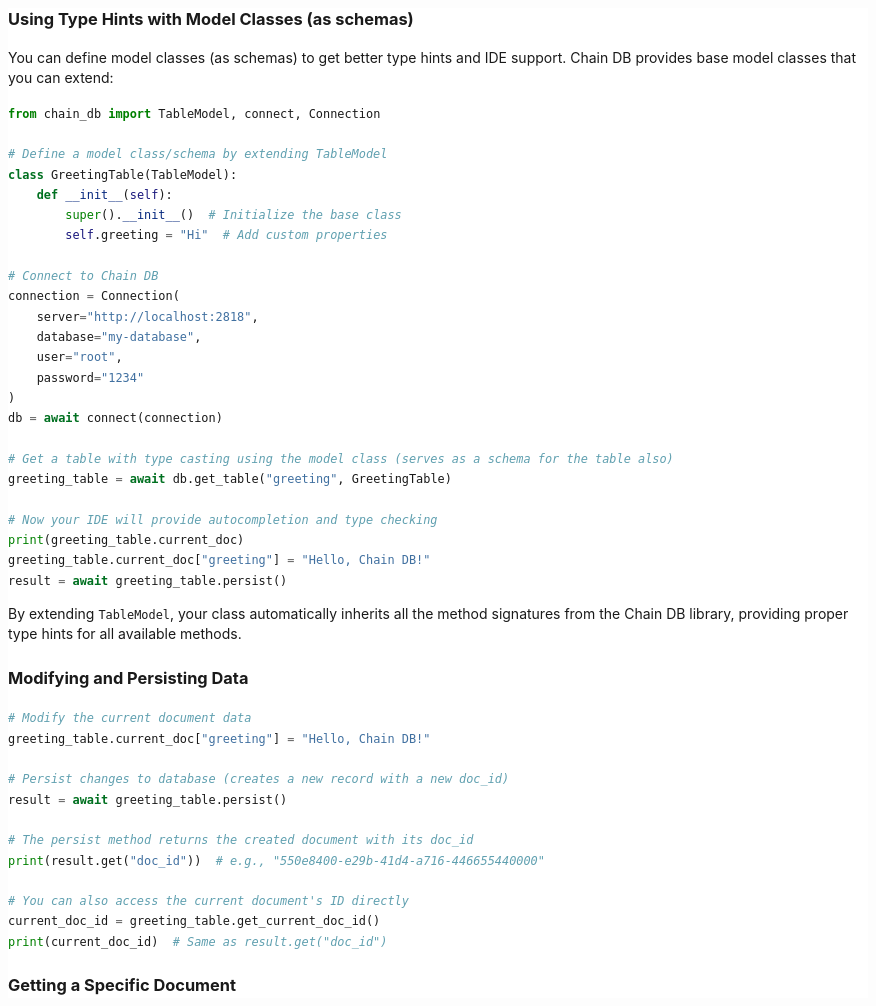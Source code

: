 ### Using Type Hints with Model Classes (as schemas)

You can define model classes (as schemas) to get better type hints and IDE support. Chain DB provides base model classes that you can extend:

```python
from chain_db import TableModel, connect, Connection

# Define a model class/schema by extending TableModel
class GreetingTable(TableModel):
    def __init__(self):
        super().__init__()  # Initialize the base class
        self.greeting = "Hi"  # Add custom properties

# Connect to Chain DB
connection = Connection(
    server="http://localhost:2818",
    database="my-database",
    user="root",
    password="1234"
)
db = await connect(connection)

# Get a table with type casting using the model class (serves as a schema for the table also)
greeting_table = await db.get_table("greeting", GreetingTable)

# Now your IDE will provide autocompletion and type checking
print(greeting_table.current_doc)
greeting_table.current_doc["greeting"] = "Hello, Chain DB!"
result = await greeting_table.persist()
```

By extending `TableModel`, your class automatically inherits all the method signatures from the Chain DB library, providing proper type hints for all available methods.

### Modifying and Persisting Data

```python
# Modify the current document data
greeting_table.current_doc["greeting"] = "Hello, Chain DB!"

# Persist changes to database (creates a new record with a new doc_id)
result = await greeting_table.persist()

# The persist method returns the created document with its doc_id
print(result.get("doc_id"))  # e.g., "550e8400-e29b-41d4-a716-446655440000"

# You can also access the current document's ID directly
current_doc_id = greeting_table.get_current_doc_id()
print(current_doc_id)  # Same as result.get("doc_id")
```

### Getting a Specific Document
